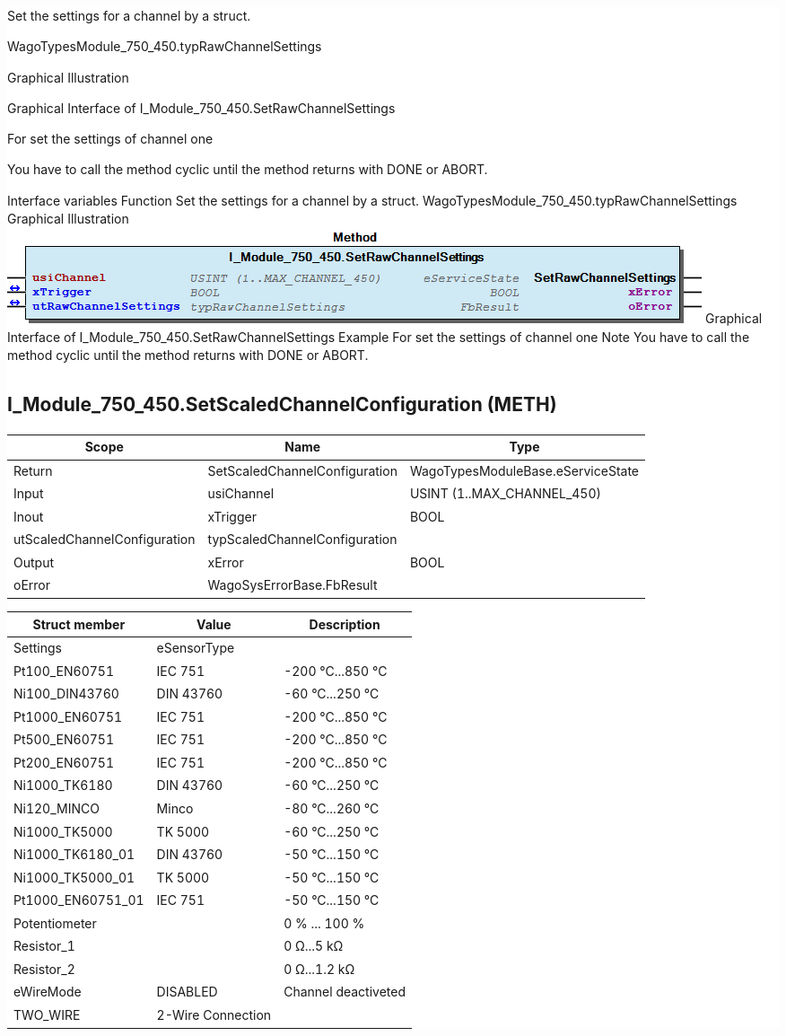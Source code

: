 Set the settings for a channel by a struct.

WagoTypesModule_750_450.typRawChannelSettings

Graphical Illustration

Graphical Interface of I_Module_750_450.SetRawChannelSettings

For set the settings of channel one

You have to call the method cyclic until the method returns with DONE or ABORT.

Interface variables Function Set the settings for a channel by a struct. WagoTypesModule_750_450.typRawChannelSettings Graphical Illustration ![Image](images/wagotypesmodule_750_450_39f2b9ea.png) Graphical Interface of I_Module_750_450.SetRawChannelSettings Example For set the settings of channel one Note You have to call the method cyclic until the method returns with DONE or ABORT.

## I_Module_750_450.SetScaledChannelConfiguration (METH)


| Scope | Name | Type |
| --- | --- | --- |
| Return | SetScaledChannelConfiguration | WagoTypesModuleBase.eServiceState |
| Input | usiChannel | USINT (1..MAX_CHANNEL_450) |
| Inout | xTrigger | BOOL |
| utScaledChannelConfiguration | typScaledChannelConfiguration |
| Output | xError | BOOL |
| oError | WagoSysErrorBase.FbResult |

| Struct member | Value | Description |
| --- | --- | --- |
| Settings | eSensorType |  | Standard | Range | Resolution |
| Pt100_EN60751 | IEC 751 | -200 °C...850 °C | 0.1 K |
| Ni100_DIN43760 | DIN 43760 | -60 °C...250 °C | 0.1 K |
| Pt1000_EN60751 | IEC 751 | -200 °C...850 °C | 0.1 K |
| Pt500_EN60751 | IEC 751 | -200 °C...850 °C | 0.1 K |
| Pt200_EN60751 | IEC 751 | -200 °C...850 °C | 0.1 K |
| Ni1000_TK6180 | DIN 43760 | -60 °C...250 °C | 0.1 K |
| Ni120_MINCO | Minco | -80 °C...260 °C | 0.1 K |
| Ni1000_TK5000 | TK 5000 | -60 °C...250 °C | 0.1 K |
| Ni1000_TK6180_01 | DIN 43760 | -50 °C...150 °C | 0.01 K |
| Ni1000_TK5000_01 | TK 5000 | -50 °C...150 °C | 0.01 K |
| Pt1000_EN60751_01 | IEC 751 | -50 °C...150 °C | 0.01 K |
| Potentiometer |  | 0 % ... 100 % | 0.005 % |
| Resistor_1 |  | 0 Ω...5 kΩ | 0.2 Ω |
| Resistor_2 |  | 0 Ω...1.2 kΩ | 0.02 Ω |
| eWireMode | DISABLED | Channel deactiveted |
| TWO_WIRE | 2-Wire Connection |